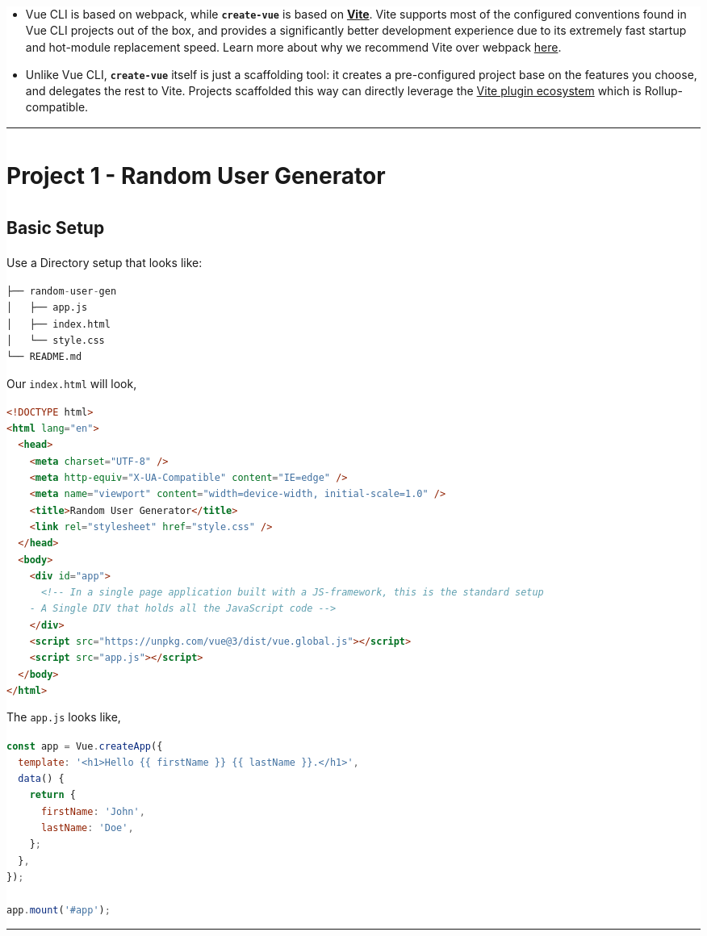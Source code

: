 - Vue CLI is based on webpack, while **`create-vue`** is based on **[Vite](https://vitejs.dev/)**. Vite supports most of the configured conventions found in Vue CLI projects out of the box, and provides a significantly better development experience due to its extremely fast startup and hot-module replacement speed. Learn more about why we recommend Vite over webpack [here](https://vitejs.dev/guide/why.html).

- Unlike Vue CLI, **`create-vue`** itself is just a scaffolding tool: it creates a pre-configured project base on the features you choose, and delegates the rest to Vite. Projects scaffolded this way can directly leverage the [Vite plugin ecosystem](https://vitejs.dev/plugins/) which is Rollup-compatible.

---

# Project 1 - Random User Generator

## Basic Setup

Use a Directory setup that looks like:

```s
├── random-user-gen
│   ├── app.js
│   ├── index.html
│   └── style.css
└── README.md
```

Our `index.html` will look,

```html
<!DOCTYPE html>
<html lang="en">
  <head>
    <meta charset="UTF-8" />
    <meta http-equiv="X-UA-Compatible" content="IE=edge" />
    <meta name="viewport" content="width=device-width, initial-scale=1.0" />
    <title>Random User Generator</title>
    <link rel="stylesheet" href="style.css" />
  </head>
  <body>
    <div id="app">
      <!-- In a single page application built with a JS-framework, this is the standard setup 
    - A Single DIV that holds all the JavaScript code -->
    </div>
    <script src="https://unpkg.com/vue@3/dist/vue.global.js"></script>
    <script src="app.js"></script>
  </body>
</html>
```

The `app.js` looks like,

```js
const app = Vue.createApp({
  template: '<h1>Hello {{ firstName }} {{ lastName }}.</h1>',
  data() {
    return {
      firstName: 'John',
      lastName: 'Doe',
    };
  },
});

app.mount('#app');
```

---